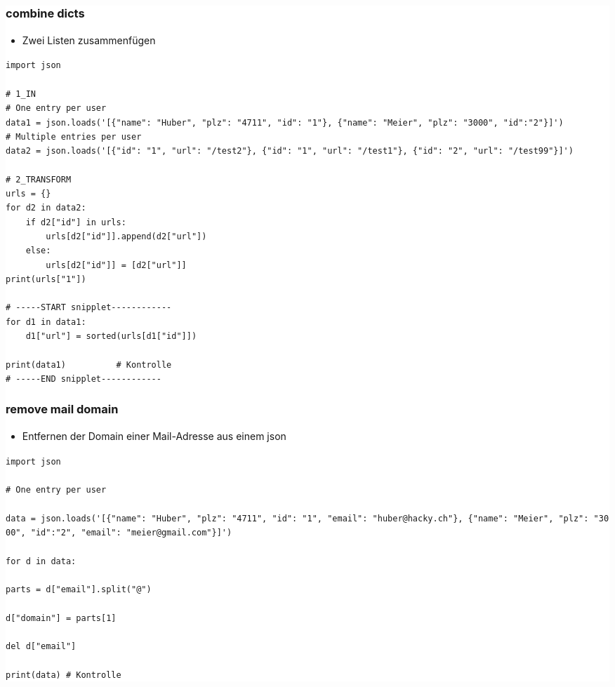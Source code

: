 ### combine dicts
- Zwei Listen zusammenfügen
```
import json

# 1_IN
# One entry per user
data1 = json.loads('[{"name": "Huber", "plz": "4711", "id": "1"}, {"name": "Meier", "plz": "3000", "id":"2"}]')
# Multiple entries per user
data2 = json.loads('[{"id": "1", "url": "/test2"}, {"id": "1", "url": "/test1"}, {"id": "2", "url": "/test99"}]')

# 2_TRANSFORM
urls = {}
for d2 in data2:
    if d2["id"] in urls:
        urls[d2["id"]].append(d2["url"]) 
    else:
        urls[d2["id"]] = [d2["url"]]
print(urls["1"])

# -----START snipplet------------
for d1 in data1:
    d1["url"] = sorted(urls[d1["id"]])

print(data1)          # Kontrolle
# -----END snipplet------------
```

### remove mail domain
- Entfernen der Domain einer Mail-Adresse aus einem json
```
import json

# One entry per user

data = json.loads('[{"name": "Huber", "plz": "4711", "id": "1", "email": "huber@hacky.ch"}, {"name": "Meier", "plz": "3000", "id":"2", "email": "meier@gmail.com"}]')

for d in data:

parts = d["email"].split("@")

d["domain"] = parts[1]

del d["email"]

print(data) # Kontrolle
```

